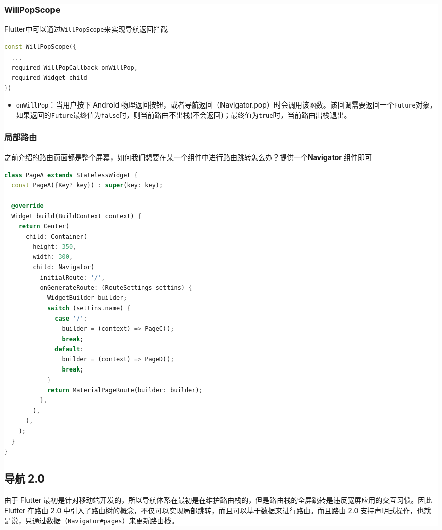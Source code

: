 ### WillPopScope

Flutter中可以通过`WillPopScope`来实现导航返回拦截

```dart
const WillPopScope({
  ...
  required WillPopCallback onWillPop,
  required Widget child
})
```

- `onWillPop`：当用户按下 Android 物理返回按钮，或者导航返回（Navigator.pop）时会调用该函数。该回调需要返回一个`Future`对象，如果返回的`Future`最终值为`false`时，则当前路由不出栈(不会返回)；最终值为`true`时，当前路由出栈退出。

### 局部路由

之前介绍的路由页面都是整个屏幕，如何我们想要在某一个组件中进行路由跳转怎么办？提供一个**Navigator** 组件即可

~~~dart
class PageA extends StatelessWidget {
  const PageA({Key? key}) : super(key: key);
 
  @override
  Widget build(BuildContext context) {
    return Center(
      child: Container(
        height: 350,
        width: 300,
        child: Navigator(
          initialRoute: '/',
          onGenerateRoute: (RouteSettings settins) {
            WidgetBuilder builder;
            switch (settins.name) {
              case '/':
                builder = (context) => PageC();
                break;
              default:
                builder = (context) => PageD();
                break;
            }
            return MaterialPageRoute(builder: builder);
          },
        ),
      ),
    );
  }
}
~~~

## 导航 2.0

由于 Flutter 最初是针对移动端开发的，所以导航体系在最初是在维护路由栈的，但是路由栈的全屏跳转是违反宽屏应用的交互习惯。因此 Flutter 在路由 2.0 中引入了路由树的概念，不仅可以实现局部跳转，而且可以基于数据来进行路由。而且路由 2.0 支持声明式操作，也就是说，只通过数据（`Navigator#pages`）来更新路由栈。
